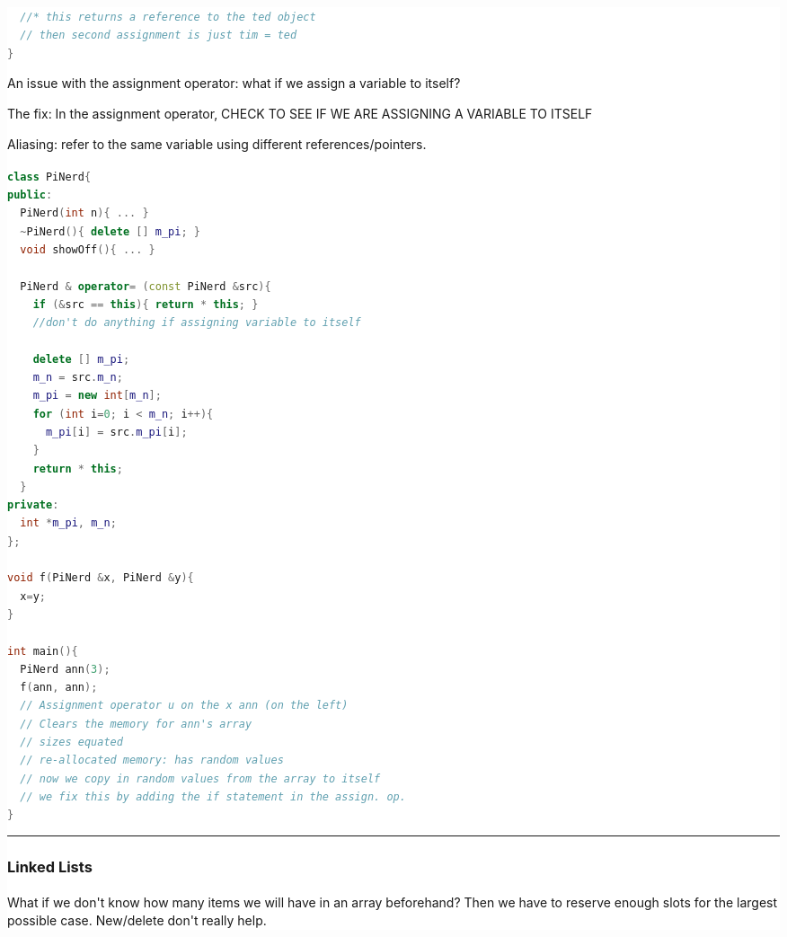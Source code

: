 ```c++
  //* this returns a reference to the ted object
  // then second assignment is just tim = ted
}
```
An issue with the assignment operator: what if we assign a variable to itself?

The fix: In the assignment operator, CHECK TO SEE IF WE ARE ASSIGNING A VARIABLE TO ITSELF

Aliasing: refer to the same variable using different references/pointers.

```c++
class PiNerd{
public:
  PiNerd(int n){ ... }
  ~PiNerd(){ delete [] m_pi; }
  void showOff(){ ... }

  PiNerd & operator= (const PiNerd &src){
    if (&src == this){ return * this; }
    //don't do anything if assigning variable to itself

    delete [] m_pi;
    m_n = src.m_n;
    m_pi = new int[m_n];
    for (int i=0; i < m_n; i++){
      m_pi[i] = src.m_pi[i];
    }
    return * this;
  }
private:
  int *m_pi, m_n;
};

void f(PiNerd &x, PiNerd &y){
  x=y;
}

int main(){
  PiNerd ann(3);
  f(ann, ann);
  // Assignment operator u on the x ann (on the left)
  // Clears the memory for ann's array
  // sizes equated
  // re-allocated memory: has random values
  // now we copy in random values from the array to itself
  // we fix this by adding the if statement in the assign. op.
}
```
---
### Linked Lists

What if we don't know how many items we will have in an array beforehand? Then we have to reserve enough slots for the largest possible case. New/delete don't really help.
